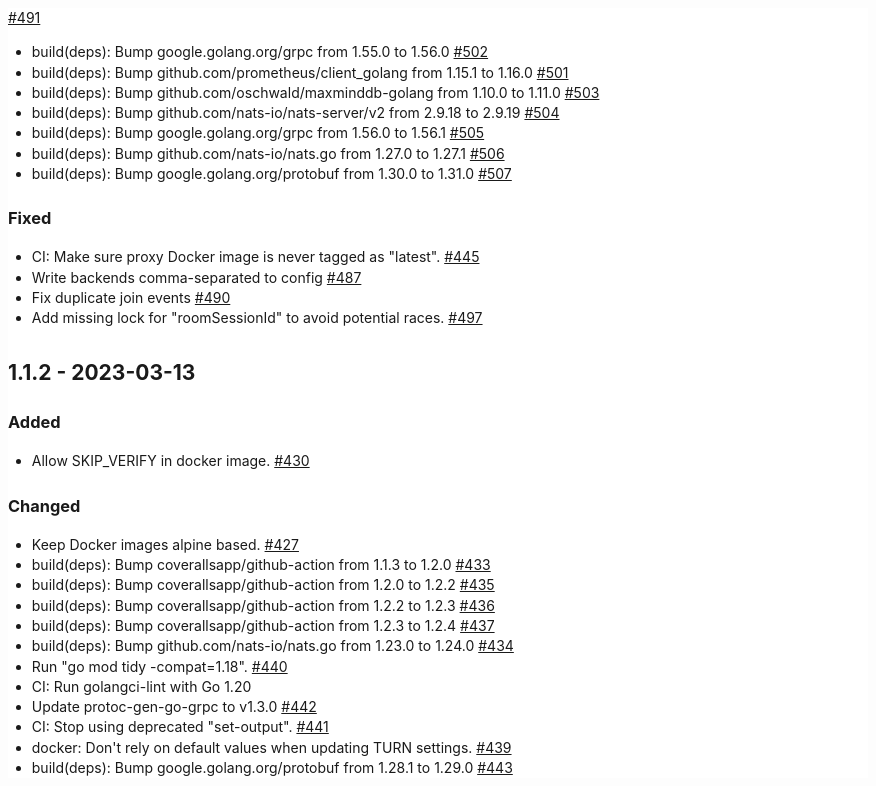   [#491](https://github.com/strukturag/nextcloud-spreed-signaling/pull/491)
- build(deps): Bump google.golang.org/grpc from 1.55.0 to 1.56.0
  [#502](https://github.com/strukturag/nextcloud-spreed-signaling/pull/502)
- build(deps): Bump github.com/prometheus/client_golang from 1.15.1 to 1.16.0
  [#501](https://github.com/strukturag/nextcloud-spreed-signaling/pull/501)
- build(deps): Bump github.com/oschwald/maxminddb-golang from 1.10.0 to 1.11.0
  [#503](https://github.com/strukturag/nextcloud-spreed-signaling/pull/503)
- build(deps): Bump github.com/nats-io/nats-server/v2 from 2.9.18 to 2.9.19
  [#504](https://github.com/strukturag/nextcloud-spreed-signaling/pull/504)
- build(deps): Bump google.golang.org/grpc from 1.56.0 to 1.56.1
  [#505](https://github.com/strukturag/nextcloud-spreed-signaling/pull/505)
- build(deps): Bump github.com/nats-io/nats.go from 1.27.0 to 1.27.1
  [#506](https://github.com/strukturag/nextcloud-spreed-signaling/pull/506)
- build(deps): Bump google.golang.org/protobuf from 1.30.0 to 1.31.0
  [#507](https://github.com/strukturag/nextcloud-spreed-signaling/pull/507)

### Fixed
- CI: Make sure proxy Docker image is never tagged as "latest".
  [#445](https://github.com/strukturag/nextcloud-spreed-signaling/pull/445)
- Write backends comma-separated to config
  [#487](https://github.com/strukturag/nextcloud-spreed-signaling/pull/487)
- Fix duplicate join events
  [#490](https://github.com/strukturag/nextcloud-spreed-signaling/pull/490)
- Add missing lock for "roomSessionId" to avoid potential races.
  [#497](https://github.com/strukturag/nextcloud-spreed-signaling/pull/497)


## 1.1.2 - 2023-03-13

### Added
- Allow SKIP_VERIFY in docker image.
  [#430](https://github.com/strukturag/nextcloud-spreed-signaling/pull/430)

### Changed
- Keep Docker images alpine based.
  [#427](https://github.com/strukturag/nextcloud-spreed-signaling/pull/427)
- build(deps): Bump coverallsapp/github-action from 1.1.3 to 1.2.0
  [#433](https://github.com/strukturag/nextcloud-spreed-signaling/pull/433)
- build(deps): Bump coverallsapp/github-action from 1.2.0 to 1.2.2
  [#435](https://github.com/strukturag/nextcloud-spreed-signaling/pull/435)
- build(deps): Bump coverallsapp/github-action from 1.2.2 to 1.2.3
  [#436](https://github.com/strukturag/nextcloud-spreed-signaling/pull/436)
- build(deps): Bump coverallsapp/github-action from 1.2.3 to 1.2.4
  [#437](https://github.com/strukturag/nextcloud-spreed-signaling/pull/437)
- build(deps): Bump github.com/nats-io/nats.go from 1.23.0 to 1.24.0
  [#434](https://github.com/strukturag/nextcloud-spreed-signaling/pull/434)
- Run "go mod tidy -compat=1.18".
  [#440](https://github.com/strukturag/nextcloud-spreed-signaling/pull/440)
- CI: Run golangci-lint with Go 1.20
- Update protoc-gen-go-grpc to v1.3.0
  [#442](https://github.com/strukturag/nextcloud-spreed-signaling/pull/442)
- CI: Stop using deprecated "set-output".
  [#441](https://github.com/strukturag/nextcloud-spreed-signaling/pull/441)
- docker: Don't rely on default values when updating TURN settings.
  [#439](https://github.com/strukturag/nextcloud-spreed-signaling/pull/439)
- build(deps): Bump google.golang.org/protobuf from 1.28.1 to 1.29.0
  [#443](https://github.com/strukturag/nextcloud-spreed-signaling/pull/443)

